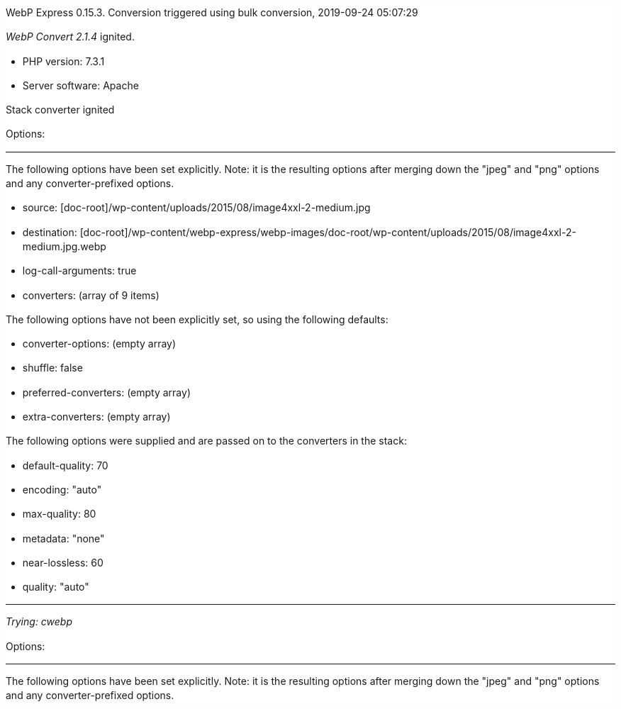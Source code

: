 WebP Express 0.15.3. Conversion triggered using bulk conversion, 2019-09-24 05:07:29


*WebP Convert 2.1.4*  ignited.

- PHP version: 7.3.1

- Server software: Apache


Stack converter ignited


Options:

------------

The following options have been set explicitly. Note: it is the resulting options after merging down the "jpeg" and "png" options and any converter-prefixed options.

- source: [doc-root]/wp-content/uploads/2015/08/image4xxl-2-medium.jpg

- destination: [doc-root]/wp-content/webp-express/webp-images/doc-root/wp-content/uploads/2015/08/image4xxl-2-medium.jpg.webp

- log-call-arguments: true

- converters: (array of 9 items)


The following options have not been explicitly set, so using the following defaults:

- converter-options: (empty array)

- shuffle: false

- preferred-converters: (empty array)

- extra-converters: (empty array)


The following options were supplied and are passed on to the converters in the stack:

- default-quality: 70

- encoding: "auto"

- max-quality: 80

- metadata: "none"

- near-lossless: 60

- quality: "auto"

------------



*Trying: cwebp* 


Options:

------------

The following options have been set explicitly. Note: it is the resulting options after merging down the "jpeg" and "png" options and any converter-prefixed options.
